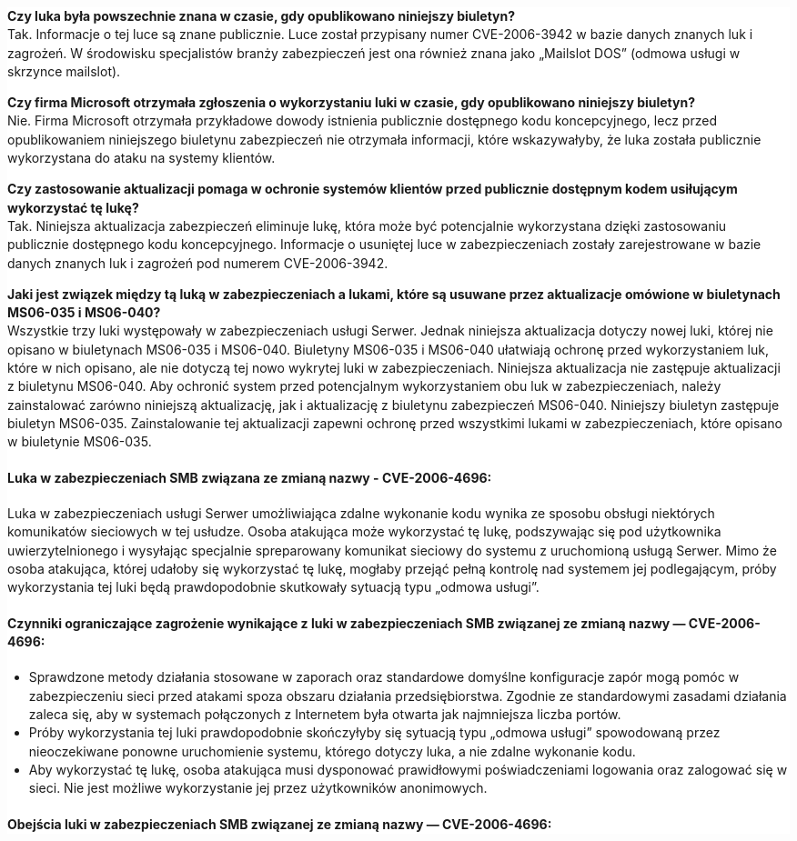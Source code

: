 **Czy luka była powszechnie znana w czasie, gdy opublikowano niniejszy biuletyn?**  
Tak. Informacje o tej luce są znane publicznie. Luce został przypisany numer CVE-2006-3942 w bazie danych znanych luk i zagrożeń. W środowisku specjalistów branży zabezpieczeń jest ona również znana jako „Mailslot DOS” (odmowa usługi w skrzynce mailslot).

**Czy firma Microsoft otrzymała zgłoszenia o wykorzystaniu luki w czasie, gdy opublikowano niniejszy biuletyn?**  
Nie. Firma Microsoft otrzymała przykładowe dowody istnienia publicznie dostępnego kodu koncepcyjnego, lecz przed opublikowaniem niniejszego biuletynu zabezpieczeń nie otrzymała informacji, które wskazywałyby, że luka została publicznie wykorzystana do ataku na systemy klientów.

**Czy zastosowanie aktualizacji pomaga w ochronie systemów klientów przed publicznie dostępnym kodem usiłującym wykorzystać tę lukę?**  
Tak. Niniejsza aktualizacja zabezpieczeń eliminuje lukę, która może być potencjalnie wykorzystana dzięki zastosowaniu publicznie dostępnego kodu koncepcyjnego. Informacje o usuniętej luce w zabezpieczeniach zostały zarejestrowane w bazie danych znanych luk i zagrożeń pod numerem CVE-2006-3942.

**Jaki jest związek między tą luką w zabezpieczeniach a lukami, które są usuwane przez aktualizacje omówione w biuletynach MS06-035 i MS06-040?**  
Wszystkie trzy luki występowały w zabezpieczeniach usługi Serwer. Jednak niniejsza aktualizacja dotyczy nowej luki, której nie opisano w biuletynach MS06-035 i MS06-040. Biuletyny MS06-035 i MS06-040 ułatwiają ochronę przed wykorzystaniem luk, które w nich opisano, ale nie dotyczą tej nowo wykrytej luki w zabezpieczeniach. Niniejsza aktualizacja nie zastępuje aktualizacji z biuletynu MS06-040. Aby ochronić system przed potencjalnym wykorzystaniem obu luk w zabezpieczeniach, należy zainstalować zarówno niniejszą aktualizację, jak i aktualizację z biuletynu zabezpieczeń MS06-040. Niniejszy biuletyn zastępuje biuletyn MS06-035. Zainstalowanie tej aktualizacji zapewni ochronę przed wszystkimi lukami w zabezpieczeniach, które opisano w biuletynie MS06-035.

#### Luka w zabezpieczeniach SMB związana ze zmianą nazwy - CVE-2006-4696:

Luka w zabezpieczeniach usługi Serwer umożliwiająca zdalne wykonanie kodu wynika ze sposobu obsługi niektórych komunikatów sieciowych w tej usłudze. Osoba atakująca może wykorzystać tę lukę, podszywając się pod użytkownika uwierzytelnionego i wysyłając specjalnie spreparowany komunikat sieciowy do systemu z uruchomioną usługą Serwer. Mimo że osoba atakująca, której udałoby się wykorzystać tę lukę, mogłaby przejąć pełną kontrolę nad systemem jej podlegającym, próby wykorzystania tej luki będą prawdopodobnie skutkowały sytuacją typu „odmowa usługi”.

#### Czynniki ograniczające zagrożenie wynikające z luki w zabezpieczeniach SMB związanej ze zmianą nazwy — CVE-2006-4696:

-   Sprawdzone metody działania stosowane w zaporach oraz standardowe domyślne konfiguracje zapór mogą pomóc w zabezpieczeniu sieci przed atakami spoza obszaru działania przedsiębiorstwa. Zgodnie ze standardowymi zasadami działania zaleca się, aby w systemach połączonych z Internetem była otwarta jak najmniejsza liczba portów.
-   Próby wykorzystania tej luki prawdopodobnie skończyłyby się sytuacją typu „odmowa usługi” spowodowaną przez nieoczekiwane ponowne uruchomienie systemu, którego dotyczy luka, a nie zdalne wykonanie kodu.
-   Aby wykorzystać tę lukę, osoba atakująca musi dysponować prawidłowymi poświadczeniami logowania oraz zalogować się w sieci. Nie jest możliwe wykorzystanie jej przez użytkowników anonimowych.

#### Obejścia luki w zabezpieczeniach SMB związanej ze zmianą nazwy — CVE-2006-4696:
